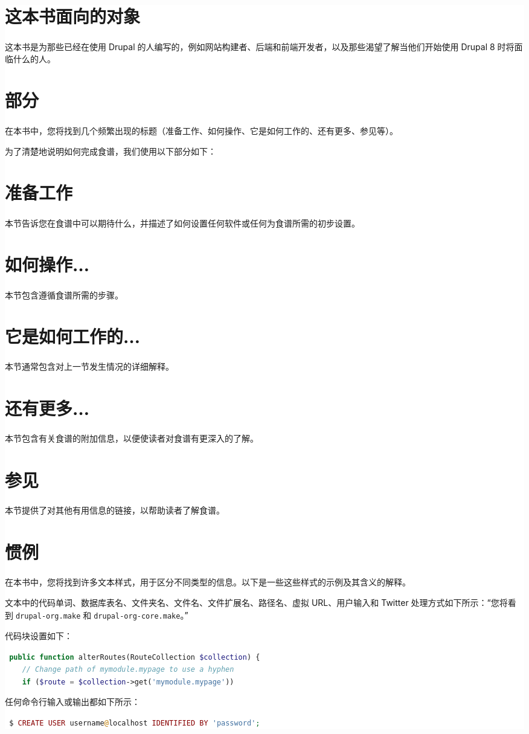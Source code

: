 # 这本书面向的对象

这本书是为那些已经在使用 Drupal 的人编写的，例如网站构建者、后端和前端开发者，以及那些渴望了解当他们开始使用 Drupal 8 时将面临什么的人。

# 部分

在本书中，您将找到几个频繁出现的标题（准备工作、如何操作、它是如何工作的、还有更多、参见等）。

为了清楚地说明如何完成食谱，我们使用以下部分如下：

# 准备工作

本节告诉您在食谱中可以期待什么，并描述了如何设置任何软件或任何为食谱所需的初步设置。

# 如何操作…

本节包含遵循食谱所需的步骤。

# 它是如何工作的…

本节通常包含对上一节发生情况的详细解释。

# 还有更多…

本节包含有关食谱的附加信息，以便使读者对食谱有更深入的了解。

# 参见

本节提供了对其他有用信息的链接，以帮助读者了解食谱。

# 惯例

在本书中，您将找到许多文本样式，用于区分不同类型的信息。以下是一些这些样式的示例及其含义的解释。

文本中的代码单词、数据库表名、文件夹名、文件名、文件扩展名、路径名、虚拟 URL、用户输入和 Twitter 处理方式如下所示：“您将看到 `drupal-org.make` 和 `drupal-org-core.make`。”

代码块设置如下：

```php
 public function alterRoutes(RouteCollection $collection) { 
    // Change path of mymodule.mypage to use a hyphen 
    if ($route = $collection->get('mymodule.mypage')) 
```

任何命令行输入或输出都如下所示：

```php
 $ CREATE USER username@localhost IDENTIFIED BY 'password';
```
